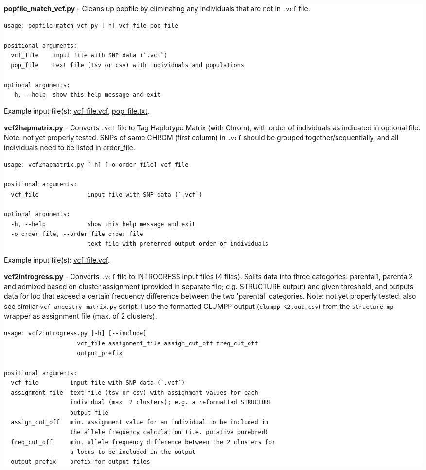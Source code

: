 
**[popfile_match_vcf.py](popfile_match_vcf.py)** - Cleans up popfile by eliminating any individuals that are not in `.vcf` file.

	usage: popfile_match_vcf.py [-h] vcf_file pop_file

	positional arguments:
	  vcf_file    input file with SNP data (`.vcf`)
	  pop_file    text file (tsv or csv) with individuals and populations
	
	optional arguments:
	  -h, --help  show this help message and exit
	

Example input file(s):  [vcf_file.vcf](input_examples/vcf_file.vcf), [pop_file.txt](input_examples/pop_file.txt).


**[vcf2hapmatrix.py](vcf2hapmatrix.py)** - Converts `.vcf` file to Tag Haplotype Matrix (with Chrom), with order of
individuals as indicated in optional file. Note: not yet properly tested. SNPs
of same CHROM (first column) in `.vcf` should be grouped
together/sequentially, and all individuals need to be listed in order_file.

	usage: vcf2hapmatrix.py [-h] [-o order_file] vcf_file

	positional arguments:
	  vcf_file              input file with SNP data (`.vcf`)
	
	optional arguments:
	  -h, --help            show this help message and exit
	  -o order_file, --order_file order_file
	                        text file with preferred output order of individuals
	

Example input file(s):  [vcf_file.vcf](input_examples/vcf_file.vcf).


**[vcf2introgress.py](vcf2introgress.py)** - Converts `.vcf` file to INTROGRESS input files (4 files). Splits data into
three categories: parental1, parental2 and admixed based on cluster assignment
(provided in separate file; e.g. STRUCTURE output) and given threshold, and
outputs data for loc that exceed a certain frequency difference between the
two 'parental' categories. Note: not yet properly tested. also see similar
`vcf_ancestry_matrix.py` script. I use the formatted CLUMPP output
(`clumpp_K2.out.csv`) from the `structure_mp` wrapper as assignment file (max.
of 2 clusters).

	usage: vcf2introgress.py [-h] [--include]
                         vcf_file assignment_file assign_cut_off freq_cut_off
                         output_prefix

	positional arguments:
	  vcf_file         input file with SNP data (`.vcf`)
	  assignment_file  text file (tsv or csv) with assignment values for each
	                   individual (max. 2 clusters); e.g. a reformatted STRUCTURE
	                   output file
	  assign_cut_off   min. assignment value for an individual to be included in
	                   the allele frequency calculation (i.e. putative purebred)
	  freq_cut_off     min. allele frequency difference between the 2 clusters for
	                   a locus to be included in the output
	  output_prefix    prefix for output files
	